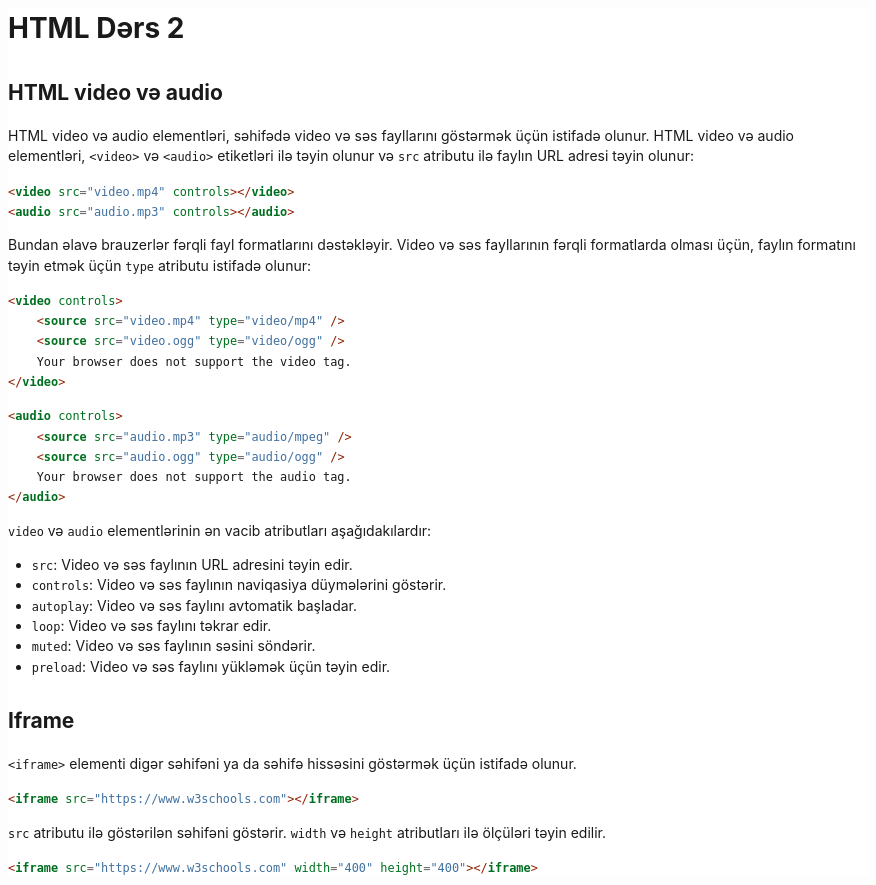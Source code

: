 # HTML Dərs 2

## HTML video və audio

HTML video və audio elementləri, səhifədə video və səs fayllarını göstərmək üçün istifadə olunur. HTML video və audio elementləri, `<video>` və `<audio>` etiketləri ilə təyin olunur və `src` atributu ilə faylın URL adresi təyin olunur:

```html
<video src="video.mp4" controls></video>
<audio src="audio.mp3" controls></audio>
```

Bundan əlavə brauzerlər fərqli fayl formatlarını dəstəkləyir. Video və səs fayllarının fərqli formatlarda olması üçün, faylın formatını təyin etmək üçün `type` atributu istifadə olunur:

```html
<video controls>
	<source src="video.mp4" type="video/mp4" />
	<source src="video.ogg" type="video/ogg" />
	Your browser does not support the video tag.
</video>
```

```html
<audio controls>
	<source src="audio.mp3" type="audio/mpeg" />
	<source src="audio.ogg" type="audio/ogg" />
	Your browser does not support the audio tag.
</audio>
```

`video` və `audio` elementlərinin ən vacib atributları aşağıdakılardır:

- `src`: Video və səs faylının URL adresini təyin edir.
- `controls`: Video və səs faylının naviqasiya düymələrini göstərir.
- `autoplay`: Video və səs faylını avtomatik başladar.
- `loop`: Video və səs faylını təkrar edir.
- `muted`: Video və səs faylının səsini söndərir.
- `preload`: Video və səs faylını yükləmək üçün təyin edir.

## Iframe

`<iframe>` elementi digər səhifəni ya da səhifə hissəsini göstərmək üçün istifadə olunur.

```html
<iframe src="https://www.w3schools.com"></iframe>
```

`src` atributu ilə göstərilən səhifəni göstərir. `width` və `height` atributları ilə ölçüləri təyin edilir.

```html
<iframe src="https://www.w3schools.com" width="400" height="400"></iframe>
```
